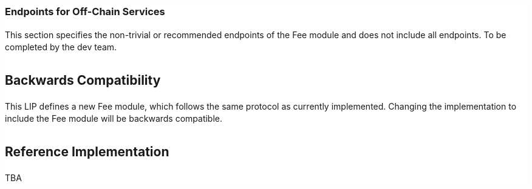 ### Endpoints for Off-Chain Services

This section specifies the non-trivial or recommended endpoints of the Fee module and does not include all endpoints. To be completed by the dev team.

## Backwards Compatibility

This LIP defines a new Fee module, which follows the same protocol as currently implemented. Changing the implementation to include the Fee module will be backwards compatible.

## Reference Implementation

TBA

[lip-0013]: https://github.com/LiskHQ/lips/blob/main/proposals/lip-0013.md
[lip-0040]: https://github.com/LiskHQ/lips/blob/main/proposals/lip-0040.md
[lip-0043#execution]: https://github.com/LiskHQ/lips/blob/main/proposals/lip-0043.md#execution
[lip-0045#bounce]: https://github.com/LiskHQ/lips/blob/main/proposals/lip-0045.md#bounce
[lip-0045#terminatechain]: https://github.com/LiskHQ/lips/blob/main/proposals/lip-0045.md#terminatechain
[lip-0049#ccmschema]: https://github.com/LiskHQ/lips/blob/main/proposals/lip-0049.md#cross-chain-message-schema
[lip-0049#fee]: https://github.com/LiskHQ/lips/blob/main/proposals/lip-0049.md#fee
[lip-0051#initializeuseraccountinternal]: https://github.com/LiskHQ/lips/blob/main/proposals/lip-0051.md#initializeuseraccountinternal
[lip-0051#paymessagefee]: https://github.com/LiskHQ/lips/blob/main/proposals/lip-0051.md#paymessagefee-1
[lip-0055]: https://github.com/LiskHQ/lips/blob/main/proposals/lip-0055.md
[lip-0057#execution]: https://github.com/LiskHQ/lips/blob/main/proposals/lip-0057.md#execution
[lip-0068]: https://github.com/LiskHQ/lips/blob/main/proposals/lip-0068.md